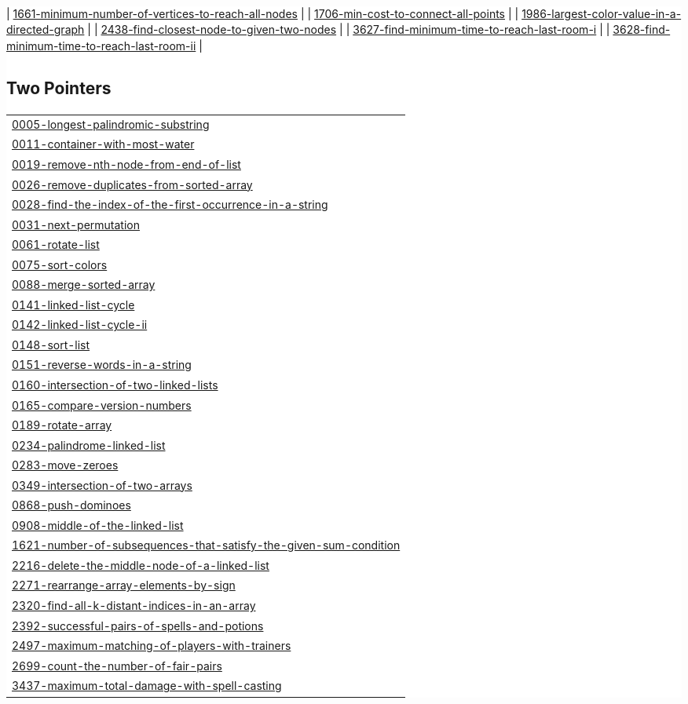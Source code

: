 | [1661-minimum-number-of-vertices-to-reach-all-nodes](https://github.com/gauravpawar47/Code-Knight/tree/master/1661-minimum-number-of-vertices-to-reach-all-nodes) |
| [1706-min-cost-to-connect-all-points](https://github.com/gauravpawar47/Code-Knight/tree/master/1706-min-cost-to-connect-all-points) |
| [1986-largest-color-value-in-a-directed-graph](https://github.com/gauravpawar47/Code-Knight/tree/master/1986-largest-color-value-in-a-directed-graph) |
| [2438-find-closest-node-to-given-two-nodes](https://github.com/gauravpawar47/Code-Knight/tree/master/2438-find-closest-node-to-given-two-nodes) |
| [3627-find-minimum-time-to-reach-last-room-i](https://github.com/gauravpawar47/Code-Knight/tree/master/3627-find-minimum-time-to-reach-last-room-i) |
| [3628-find-minimum-time-to-reach-last-room-ii](https://github.com/gauravpawar47/Code-Knight/tree/master/3628-find-minimum-time-to-reach-last-room-ii) |
## Two Pointers
|  |
| ------- |
| [0005-longest-palindromic-substring](https://github.com/gauravpawar47/Code-Knight/tree/master/0005-longest-palindromic-substring) |
| [0011-container-with-most-water](https://github.com/gauravpawar47/Code-Knight/tree/master/0011-container-with-most-water) |
| [0019-remove-nth-node-from-end-of-list](https://github.com/gauravpawar47/Code-Knight/tree/master/0019-remove-nth-node-from-end-of-list) |
| [0026-remove-duplicates-from-sorted-array](https://github.com/gauravpawar47/Code-Knight/tree/master/0026-remove-duplicates-from-sorted-array) |
| [0028-find-the-index-of-the-first-occurrence-in-a-string](https://github.com/gauravpawar47/Code-Knight/tree/master/0028-find-the-index-of-the-first-occurrence-in-a-string) |
| [0031-next-permutation](https://github.com/gauravpawar47/Code-Knight/tree/master/0031-next-permutation) |
| [0061-rotate-list](https://github.com/gauravpawar47/Code-Knight/tree/master/0061-rotate-list) |
| [0075-sort-colors](https://github.com/gauravpawar47/Code-Knight/tree/master/0075-sort-colors) |
| [0088-merge-sorted-array](https://github.com/gauravpawar47/Code-Knight/tree/master/0088-merge-sorted-array) |
| [0141-linked-list-cycle](https://github.com/gauravpawar47/Code-Knight/tree/master/0141-linked-list-cycle) |
| [0142-linked-list-cycle-ii](https://github.com/gauravpawar47/Code-Knight/tree/master/0142-linked-list-cycle-ii) |
| [0148-sort-list](https://github.com/gauravpawar47/Code-Knight/tree/master/0148-sort-list) |
| [0151-reverse-words-in-a-string](https://github.com/gauravpawar47/Code-Knight/tree/master/0151-reverse-words-in-a-string) |
| [0160-intersection-of-two-linked-lists](https://github.com/gauravpawar47/Code-Knight/tree/master/0160-intersection-of-two-linked-lists) |
| [0165-compare-version-numbers](https://github.com/gauravpawar47/Code-Knight/tree/master/0165-compare-version-numbers) |
| [0189-rotate-array](https://github.com/gauravpawar47/Code-Knight/tree/master/0189-rotate-array) |
| [0234-palindrome-linked-list](https://github.com/gauravpawar47/Code-Knight/tree/master/0234-palindrome-linked-list) |
| [0283-move-zeroes](https://github.com/gauravpawar47/Code-Knight/tree/master/0283-move-zeroes) |
| [0349-intersection-of-two-arrays](https://github.com/gauravpawar47/Code-Knight/tree/master/0349-intersection-of-two-arrays) |
| [0868-push-dominoes](https://github.com/gauravpawar47/Code-Knight/tree/master/0868-push-dominoes) |
| [0908-middle-of-the-linked-list](https://github.com/gauravpawar47/Code-Knight/tree/master/0908-middle-of-the-linked-list) |
| [1621-number-of-subsequences-that-satisfy-the-given-sum-condition](https://github.com/gauravpawar47/Code-Knight/tree/master/1621-number-of-subsequences-that-satisfy-the-given-sum-condition) |
| [2216-delete-the-middle-node-of-a-linked-list](https://github.com/gauravpawar47/Code-Knight/tree/master/2216-delete-the-middle-node-of-a-linked-list) |
| [2271-rearrange-array-elements-by-sign](https://github.com/gauravpawar47/Code-Knight/tree/master/2271-rearrange-array-elements-by-sign) |
| [2320-find-all-k-distant-indices-in-an-array](https://github.com/gauravpawar47/Code-Knight/tree/master/2320-find-all-k-distant-indices-in-an-array) |
| [2392-successful-pairs-of-spells-and-potions](https://github.com/gauravpawar47/Code-Knight/tree/master/2392-successful-pairs-of-spells-and-potions) |
| [2497-maximum-matching-of-players-with-trainers](https://github.com/gauravpawar47/Code-Knight/tree/master/2497-maximum-matching-of-players-with-trainers) |
| [2699-count-the-number-of-fair-pairs](https://github.com/gauravpawar47/Code-Knight/tree/master/2699-count-the-number-of-fair-pairs) |
| [3437-maximum-total-damage-with-spell-casting](https://github.com/gauravpawar47/Code-Knight/tree/master/3437-maximum-total-damage-with-spell-casting) |